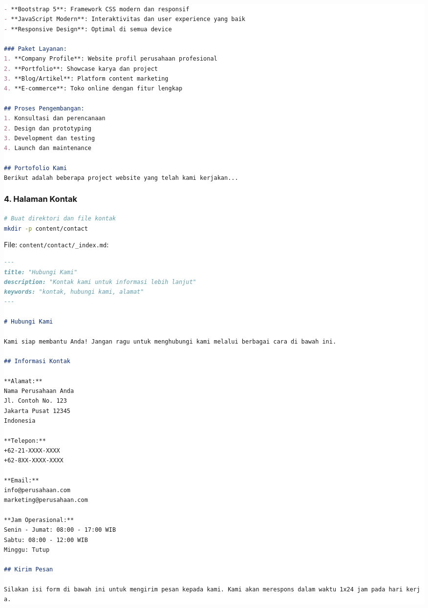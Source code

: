 ```markdown
- **Bootstrap 5**: Framework CSS modern dan responsif
- **JavaScript Modern**: Interaktivitas dan user experience yang baik
- **Responsive Design**: Optimal di semua device

### Paket Layanan:
1. **Company Profile**: Website profil perusahaan profesional
2. **Portfolio**: Showcase karya dan project
3. **Blog/Artikel**: Platform content marketing
4. **E-commerce**: Toko online dengan fitur lengkap

## Proses Pengembangan:
1. Konsultasi dan perencanaan
2. Design dan prototyping
3. Development dan testing
4. Launch dan maintenance

## Portofolio Kami
Berikut adalah beberapa project website yang telah kami kerjakan...
```

### 4. Halaman Kontak
```bash
# Buat direktori dan file kontak
mkdir -p content/contact
```

File: `content/contact/_index.md`:
```markdown
---
title: "Hubungi Kami"
description: "Kontak kami untuk informasi lebih lanjut"
keywords: "kontak, hubungi kami, alamat"
---

# Hubungi Kami

Kami siap membantu Anda! Jangan ragu untuk menghubungi kami melalui berbagai cara di bawah ini.

## Informasi Kontak

**Alamat:**
Nama Perusahaan Anda
Jl. Contoh No. 123
Jakarta Pusat 12345
Indonesia

**Telepon:**
+62-21-XXXX-XXXX
+62-8XX-XXXX-XXXX

**Email:**
info@perusahaan.com
marketing@perusahaan.com

**Jam Operasional:**
Senin - Jumat: 08:00 - 17:00 WIB
Sabtu: 08:00 - 12:00 WIB
Minggu: Tutup

## Kirim Pesan

Silakan isi form di bawah ini untuk mengirim pesan kepada kami. Kami akan merespons dalam waktu 1x24 jam pada hari kerja.

```